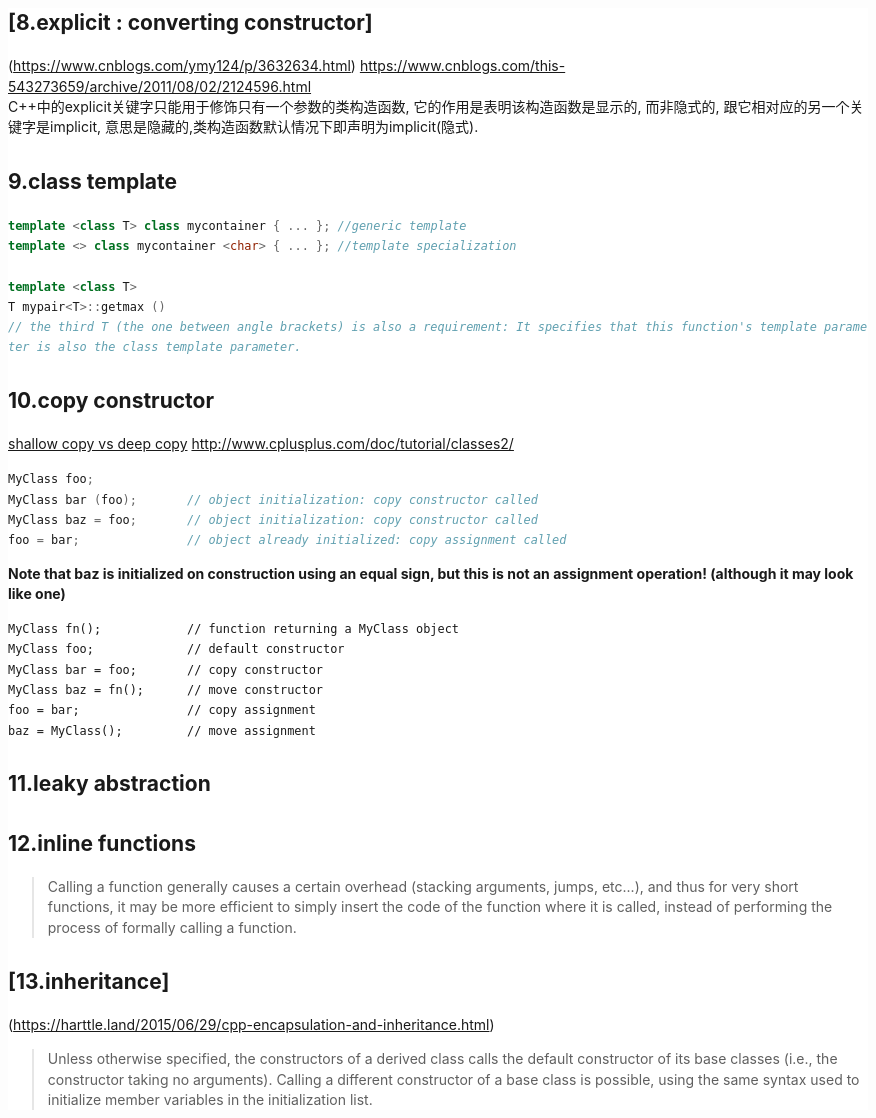## [8.explicit : converting constructor]

(https://www.cnblogs.com/ymy124/p/3632634.html)
https://www.cnblogs.com/this-543273659/archive/2011/08/02/2124596.html    
C++中的explicit关键字只能用于修饰只有一个参数的类构造函数, 它的作用是表明该构造函数是显示的, 而非隐式的, 跟它相对应的另一个关键字是implicit, 意思是隐藏的,类构造函数默认情况下即声明为implicit(隐式).

## 9.class template

```c++
template <class T> class mycontainer { ... }; //generic template
template <> class mycontainer <char> { ... }; //template specialization

template <class T>
T mypair<T>::getmax ()
// the third T (the one between angle brackets) is also a requirement: It specifies that this function's template parameter is also the class template parameter.
```

## 10.copy constructor

[shallow copy vs deep copy](https://stackoverflow.com/questions/2657810/deep-copy-vs-shallow-copy)
http://www.cplusplus.com/doc/tutorial/classes2/

```c++
MyClass foo;
MyClass bar (foo);       // object initialization: copy constructor called
MyClass baz = foo;       // object initialization: copy constructor called
foo = bar;               // object already initialized: copy assignment called 
```

**Note that baz is initialized on construction using an equal sign, but this is not an assignment operation! (although it may look like one)**

```
MyClass fn();            // function returning a MyClass object
MyClass foo;             // default constructor
MyClass bar = foo;       // copy constructor
MyClass baz = fn();      // move constructor
foo = bar;               // copy assignment
baz = MyClass();         // move assignment
```

## 11.leaky abstraction

## 12.inline functions

>Calling a function generally causes a certain overhead (stacking arguments, jumps, etc...), and thus for very short functions, it may be more efficient to simply insert the code of the function where it is called, instead of performing the process of formally calling a function.

## [13.inheritance]
(https://harttle.land/2015/06/29/cpp-encapsulation-and-inheritance.html)
>Unless otherwise specified, the constructors of a derived class calls the default constructor of its base classes (i.e., the constructor taking no arguments). Calling a different constructor of a base class is possible, using the same syntax used to initialize member variables in the initialization list.
